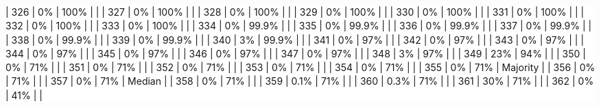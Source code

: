 | 326 | 0% | 100% |  |
| 327 | 0% | 100% |  |
| 328 | 0% | 100% |  |
| 329 | 0% | 100% |  |
| 330 | 0% | 100% |  |
| 331 | 0% | 100% |  |
| 332 | 0% | 100% |  |
| 333 | 0% | 100% |  |
| 334 | 0% | 99.9% |  |
| 335 | 0% | 99.9% |  |
| 336 | 0% | 99.9% |  |
| 337 | 0% | 99.9% |  |
| 338 | 0% | 99.9% |  |
| 339 | 0% | 99.9% |  |
| 340 | 3% | 99.9% |  |
| 341 | 0% | 97% |  |
| 342 | 0% | 97% |  |
| 343 | 0% | 97% |  |
| 344 | 0% | 97% |  |
| 345 | 0% | 97% |  |
| 346 | 0% | 97% |  |
| 347 | 0% | 97% |  |
| 348 | 3% | 97% |  |
| 349 | 23% | 94% |  |
| 350 | 0% | 71% |  |
| 351 | 0% | 71% |  |
| 352 | 0% | 71% |  |
| 353 | 0% | 71% |  |
| 354 | 0% | 71% |  |
| 355 | 0% | 71% | Majority |
| 356 | 0% | 71% |  |
| 357 | 0% | 71% | Median |
| 358 | 0% | 71% |  |
| 359 | 0.1% | 71% |  |
| 360 | 0.3% | 71% |  |
| 361 | 30% | 71% |  |
| 362 | 0% | 41% |  |